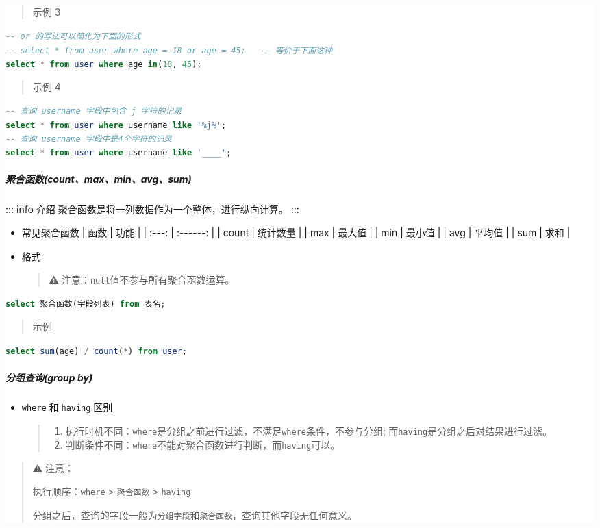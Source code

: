 > 示例 3

```sql
-- or 的写法可以简化为下面的形式
-- select * from user where age = 18 or age = 45;   -- 等价于下面这种
select * from user where age in(18, 45);
```

> 示例 4

```sql
-- 查询 username 字段中包含 j 字符的记录
select * from user where username like '%j%';
-- 查询 username 字段中是4个字符的记录
select * from user where username like '____';
```

##### 聚合函数(count、max、min、avg、sum)

::: info 介绍
聚合函数是将一列数据作为一个整体，进行纵向计算。
:::

- 常见聚合函数
  | 函数 | 功能 |
  | :---: | :------: |
  | count | 统计数量 |
  | max | 最大值 |
  | min | 最小值 |
  | avg | 平均值 |
  | sum | 求和 |

- 格式
  > :warning: 注意：`null`值不参与所有聚合函数运算。

```sql
select 聚合函数(字段列表) from 表名;
```

> 示例

```sql
select sum(age) / count(*) from user;
```

##### 分组查询(group by)

- `where` 和 `having` 区别
  > 1. 执行时机不同：`where`是分组之前进行过滤，不满足`where`条件，不参与分组; 而`having`是分组之后对结果进行过滤。
  > 2. 判断条件不同：`where`不能对聚合函数进行判断，而`having`可以。

> :warning: 注意：
>
> 执行顺序：`where` > `聚合函数` > `having`
>
> 分组之后，查询的字段一般为`分组字段`和`聚合函数`，查询其他字段无任何意义。
